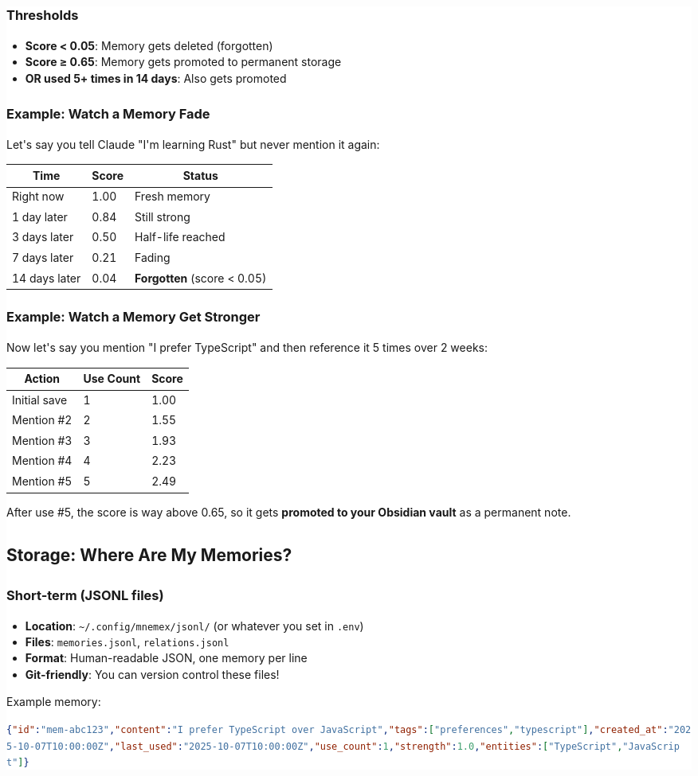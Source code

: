 ### Thresholds

- **Score < 0.05**: Memory gets deleted (forgotten)
- **Score ≥ 0.65**: Memory gets promoted to permanent storage
- **OR used 5+ times in 14 days**: Also gets promoted

### Example: Watch a Memory Fade

Let's say you tell Claude "I'm learning Rust" but never mention it again:

| Time | Score | Status |
|------|-------|--------|
| Right now | 1.00 | Fresh memory |
| 1 day later | 0.84 | Still strong |
| 3 days later | 0.50 | Half-life reached |
| 7 days later | 0.21 | Fading |
| 14 days later | 0.04 | **Forgotten** (score < 0.05) |

### Example: Watch a Memory Get Stronger

Now let's say you mention "I prefer TypeScript" and then reference it 5 times over 2 weeks:

| Action | Use Count | Score |
|--------|-----------|-------|
| Initial save | 1 | 1.00 |
| Mention #2 | 2 | 1.55 |
| Mention #3 | 3 | 1.93 |
| Mention #4 | 4 | 2.23 |
| Mention #5 | 5 | 2.49 |

After use #5, the score is way above 0.65, so it gets **promoted to your Obsidian vault** as a permanent note.

## Storage: Where Are My Memories?

### Short-term (JSONL files)
- **Location**: `~/.config/mnemex/jsonl/` (or whatever you set in `.env`)
- **Files**: `memories.jsonl`, `relations.jsonl`
- **Format**: Human-readable JSON, one memory per line
- **Git-friendly**: You can version control these files!

Example memory:
```json
{"id":"mem-abc123","content":"I prefer TypeScript over JavaScript","tags":["preferences","typescript"],"created_at":"2025-10-07T10:00:00Z","last_used":"2025-10-07T10:00:00Z","use_count":1,"strength":1.0,"entities":["TypeScript","JavaScript"]}
```
